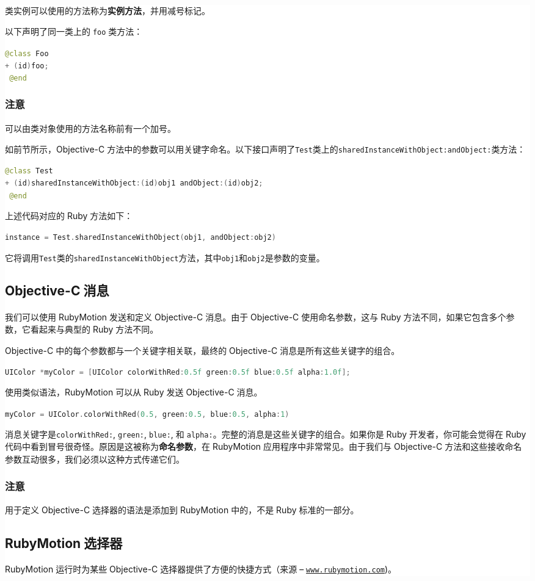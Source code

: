 类实例可以使用的方法称为**实例方法**，并用减号标记。

以下声明了同一类上的 `foo` 类方法：

```swift
@class Foo
+ (id)foo;
 @end
```

### 注意

可以由类对象使用的方法名称前有一个加号。

如前节所示，Objective-C 方法中的参数可以用关键字命名。以下接口声明了`Test`类上的`sharedInstanceWithObject:andObject:`类方法：

```swift
@class Test
+ (id)sharedInstanceWithObject:(id)obj1 andObject:(id)obj2;
 @end
```

上述代码对应的 Ruby 方法如下：

```swift
instance = Test.sharedInstanceWithObject(obj1, andObject:obj2)
```

它将调用`Test`类的`sharedInstanceWithObject`方法，其中`obj1`和`obj2`是参数的变量。

## Objective-C 消息

我们可以使用 RubyMotion 发送和定义 Objective-C 消息。由于 Objective-C 使用命名参数，这与 Ruby 方法不同，如果它包含多个参数，它看起来与典型的 Ruby 方法不同。

Objective-C 中的每个参数都与一个关键字相关联，最终的 Objective-C 消息是所有这些关键字的组合。

```swift
UIColor *myColor = [UIColor colorWithRed:0.5f green:0.5f blue:0.5f alpha:1.0f];
```

使用类似语法，RubyMotion 可以从 Ruby 发送 Objective-C 消息。

```swift
myColor = UIColor.colorWithRed(0.5, green:0.5, blue:0.5, alpha:1)
```

消息关键字是`colorWithRed:`, `green:`, `blue:`, 和 `alpha:`。完整的消息是这些关键字的组合。如果你是 Ruby 开发者，你可能会觉得在 Ruby 代码中看到冒号很奇怪。原因是这被称为**命名参数**，在 RubyMotion 应用程序中非常常见。由于我们与 Objective-C 方法和这些接收命名参数互动很多，我们必须以这种方式传递它们。

### 注意

用于定义 Objective-C 选择器的语法是添加到 RubyMotion 中的，不是 Ruby 标准的一部分。

## RubyMotion 选择器

RubyMotion 运行时为某些 Objective-C 选择器提供了方便的快捷方式（来源 – [`www.rubymotion.com`](http://www.rubymotion.com))。
